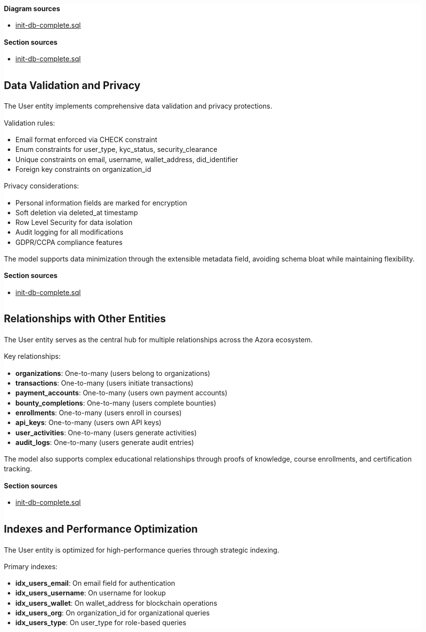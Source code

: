 **Diagram sources**
- [init-db-complete.sql](file://database/init-db-complete.sql#L44-L89)

**Section sources**
- [init-db-complete.sql](file://database/init-db-complete.sql#L44-L89)

## Data Validation and Privacy
The User entity implements comprehensive data validation and privacy protections.

Validation rules:
- Email format enforced via CHECK constraint
- Enum constraints for user_type, kyc_status, security_clearance
- Unique constraints on email, username, wallet_address, did_identifier
- Foreign key constraints on organization_id

Privacy considerations:
- Personal information fields are marked for encryption
- Soft deletion via deleted_at timestamp
- Row Level Security for data isolation
- Audit logging for all modifications
- GDPR/CCPA compliance features

The model supports data minimization through the extensible metadata field, avoiding schema bloat while maintaining flexibility.

**Section sources**
- [init-db-complete.sql](file://database/init-db-complete.sql#L44-L89)

## Relationships with Other Entities
The User entity serves as the central hub for multiple relationships across the Azora ecosystem.

Key relationships:
- **organizations**: One-to-many (users belong to organizations)
- **transactions**: One-to-many (users initiate transactions)
- **payment_accounts**: One-to-many (users own payment accounts)
- **bounty_completions**: One-to-many (users complete bounties)
- **enrollments**: One-to-many (users enroll in courses)
- **api_keys**: One-to-many (users own API keys)
- **user_activities**: One-to-many (users generate activities)
- **audit_logs**: One-to-many (users generate audit entries)

The model also supports complex educational relationships through proofs of knowledge, course enrollments, and certification tracking.

**Section sources**
- [init-db-complete.sql](file://database/init-db-complete.sql#L44-L89)

## Indexes and Performance Optimization
The User entity is optimized for high-performance queries through strategic indexing.

Primary indexes:
- **idx_users_email**: On email field for authentication
- **idx_users_username**: On username for lookup
- **idx_users_wallet**: On wallet_address for blockchain operations
- **idx_users_org**: On organization_id for organizational queries
- **idx_users_type**: On user_type for role-based queries
